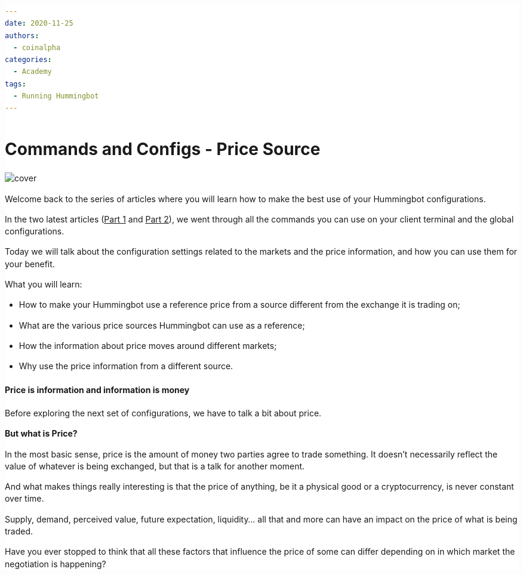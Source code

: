 ```yaml
---
date: 2020-11-25
authors:
  - coinalpha
categories:
  - Academy
tags:
  - Running Hummingbot
---
```



# Commands and Configs - Price Source

![cover](cover.webp)

Welcome back to the series of articles where you will learn how to make the best use of your Hummingbot configurations.

In the two latest articles ([Part 1](../commands-and-configs-part-1/index.md) and [Part 2](../commands-and-configs-part-2/index.md)), we went through all the commands you can use on your client terminal and the global configurations.

Today we will talk about the configuration settings related to the markets and the price information, and how you can use them for your benefit.

What you will learn:

- How to make your Hummingbot use a reference price from a source different from the exchange it is trading on;

- What are the various price sources Hummingbot can use as a reference;

- How the information about price moves around different markets;

- Why use the price information from a different source.



#### Price is information and information is money

Before exploring the next set of configurations, we have to talk a bit about price.

**But what is Price?**

In the most basic sense, price is the amount of money two parties agree to trade something. It doesn’t necessarily reflect the value of whatever is being exchanged, but that is a talk for another moment.

And what makes things really interesting is that the price of anything, be it a physical good or a cryptocurrency, is never constant over time.

Supply, demand, perceived value, future expectation, liquidity… all that and more can have an impact on the price of what is being traded.

Have you ever stopped to think that all these factors that influence the price of some can differ depending on in which market the negotiation is happening?
